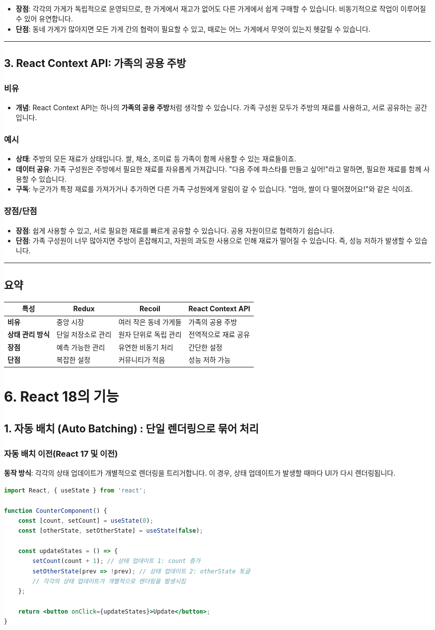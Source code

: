 - **장점**: 각각의 가게가 독립적으로 운영되므로, 한 가게에서 재고가 없어도 다른 가게에서 쉽게 구매할 수 있습니다. 비동기적으로 작업이 이루어질 수 있어 유연합니다.
- **단점**: 동네 가게가 많아지면 모든 가게 간의 협력이 필요할 수 있고, 때로는 어느 가게에서 무엇이 있는지 헷갈릴 수 있습니다.

---

## 3. React Context API: 가족의 공용 주방

### 비유

- **개념**: React Context API는 하나의 **가족의 공용 주방**처럼 생각할 수 있습니다. 가족 구성원 모두가 주방의 재료를 사용하고, 서로 공유하는 공간입니다.

### 예시

- **상태**: 주방의 모든 재료가 상태입니다. 쌀, 채소, 조미료 등 가족이 함께 사용할 수 있는 재료들이죠.
- **데이터 공유**: 가족 구성원은 주방에서 필요한 재료를 자유롭게 가져갑니다. "다음 주에 파스타를 만들고 싶어!"라고 말하면, 필요한 재료를 함께 사용할 수 있습니다.
- **구독**: 누군가가 특정 재료를 가져가거나 추가하면 다른 가족 구성원에게 알림이 갈 수 있습니다. "엄마, 쌀이 다 떨어졌어요!"와 같은 식이죠.

### 장점/단점

- **장점**: 쉽게 사용할 수 있고, 서로 필요한 재료를 빠르게 공유할 수 있습니다. 공용 자원이므로 협력하기 쉽습니다.
- **단점**: 가족 구성원이 너무 많아지면 주방이 혼잡해지고, 자원의 과도한 사용으로 인해 재료가 떨어질 수 있습니다. 즉, 성능 저하가 발생할 수 있습니다.

---

## 요약

| 특성 | Redux | Recoil | React Context API |
| --- | --- | --- | --- |
| **비유** | 중앙 시장 | 여러 작은 동네 가게들 | 가족의 공용 주방 |
| **상태 관리 방식** | 단일 저장소로 관리 | 원자 단위로 독립 관리 | 전역적으로 재료 공유 |
| **장점** | 예측 가능한 관리 | 유연한 비동기 처리 | 간단한 설정 |
| **단점** | 복잡한 설정 | 커뮤니티가 적음 | 성능 저하 가능 |

# 6. React 18의 기능

## 1. 자동 배치 (Auto Batching) : 단일 렌더링으로 묶어 처리

### 자동 배치 이전(React 17 및 이전)

**동작 방식**: 각각의 상태 업데이트가 개별적으로 렌더링을 트리거합니다. 이 경우, 상태 업데이트가 발생할 때마다 UI가 다시 렌더링됩니다.

```jsx
import React, { useState } from 'react';

function CounterComponent() {
    const [count, setCount] = useState(0);
    const [otherState, setOtherState] = useState(false);

    const updateStates = () => {
        setCount(count + 1); // 상태 업데이트 1: count 증가
        setOtherState(prev => !prev); // 상태 업데이트 2: otherState 토글
        // 각각의 상태 업데이트가 개별적으로 렌더링을 발생시킴
    };

    return <button onClick={updateStates}>Update</button>;
}

```
